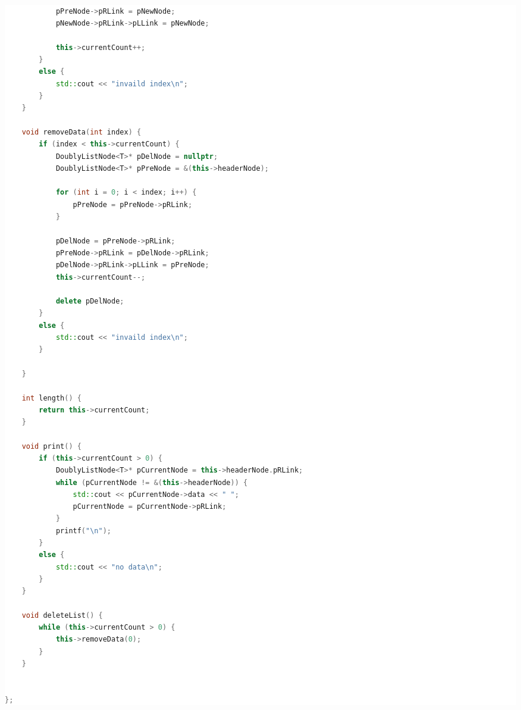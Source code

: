 ```cpp
			pPreNode->pRLink = pNewNode;
			pNewNode->pRLink->pLLink = pNewNode;

			this->currentCount++;
		}
		else {
			std::cout << "invaild index\n";
		}
	}

	void removeData(int index) {
		if (index < this->currentCount) {
			DoublyListNode<T>* pDelNode = nullptr;
			DoublyListNode<T>* pPreNode = &(this->headerNode);

			for (int i = 0; i < index; i++) {
				pPreNode = pPreNode->pRLink;
			}

			pDelNode = pPreNode->pRLink;
			pPreNode->pRLink = pDelNode->pRLink;
			pDelNode->pRLink->pLLink = pPreNode;
			this->currentCount--;

			delete pDelNode;
		}
		else {
			std::cout << "invaild index\n";
		}

	}

	int length() {
		return this->currentCount;
	}

	void print() {
		if (this->currentCount > 0) {
			DoublyListNode<T>* pCurrentNode = this->headerNode.pRLink;
			while (pCurrentNode != &(this->headerNode)) {
				std::cout << pCurrentNode->data << " ";
				pCurrentNode = pCurrentNode->pRLink;
			}
			printf("\n");
		}
		else {
			std::cout << "no data\n";
		}
	}

	void deleteList() {
		while (this->currentCount > 0) {
			this->removeData(0);
		}
	}


};
```
